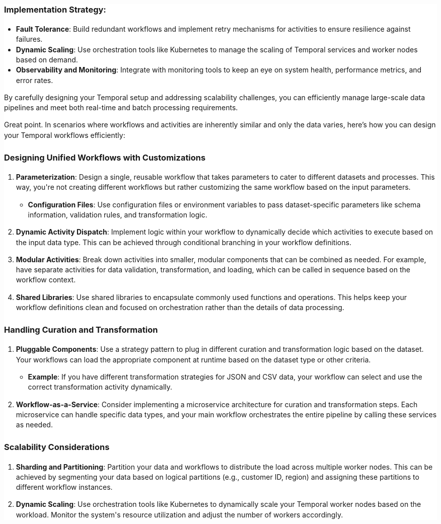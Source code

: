 ### Implementation Strategy:

- **Fault Tolerance**: Build redundant workflows and implement retry mechanisms for activities to ensure resilience against failures.
- **Dynamic Scaling**: Use orchestration tools like Kubernetes to manage the scaling of Temporal services and worker nodes based on demand.
- **Observability and Monitoring**: Integrate with monitoring tools to keep an eye on system health, performance metrics, and error rates.

By carefully designing your Temporal setup and addressing scalability challenges, you can efficiently manage large-scale data pipelines and meet both real-time and batch processing requirements.

Great point. In scenarios where workflows and activities are inherently similar and only the data varies, here’s how you can design your Temporal workflows efficiently:

### Designing Unified Workflows with Customizations

1. **Parameterization**: Design a single, reusable workflow that takes parameters to cater to different datasets and processes. This way, you're not creating different workflows but rather customizing the same workflow based on the input parameters.
    - **Configuration Files**: Use configuration files or environment variables to pass dataset-specific parameters like schema information, validation rules, and transformation logic.

2. **Dynamic Activity Dispatch**: Implement logic within your workflow to dynamically decide which activities to execute based on the input data type. This can be achieved through conditional branching in your workflow definitions.

3. **Modular Activities**: Break down activities into smaller, modular components that can be combined as needed. For example, have separate activities for data validation, transformation, and loading, which can be called in sequence based on the workflow context.

4. **Shared Libraries**: Use shared libraries to encapsulate commonly used functions and operations. This helps keep your workflow definitions clean and focused on orchestration rather than the details of data processing.

### Handling Curation and Transformation

1. **Pluggable Components**: Use a strategy pattern to plug in different curation and transformation logic based on the dataset. Your workflows can load the appropriate component at runtime based on the dataset type or other criteria.
    - **Example**: If you have different transformation strategies for JSON and CSV data, your workflow can select and use the correct transformation activity dynamically.

2. **Workflow-as-a-Service**: Consider implementing a microservice architecture for curation and transformation steps. Each microservice can handle specific data types, and your main workflow orchestrates the entire pipeline by calling these services as needed.

### Scalability Considerations

1. **Sharding and Partitioning**: Partition your data and workflows to distribute the load across multiple worker nodes. This can be achieved by segmenting your data based on logical partitions (e.g., customer ID, region) and assigning these partitions to different workflow instances.

2. **Dynamic Scaling**: Use orchestration tools like Kubernetes to dynamically scale your Temporal worker nodes based on the workload. Monitor the system's resource utilization and adjust the number of workers accordingly.

